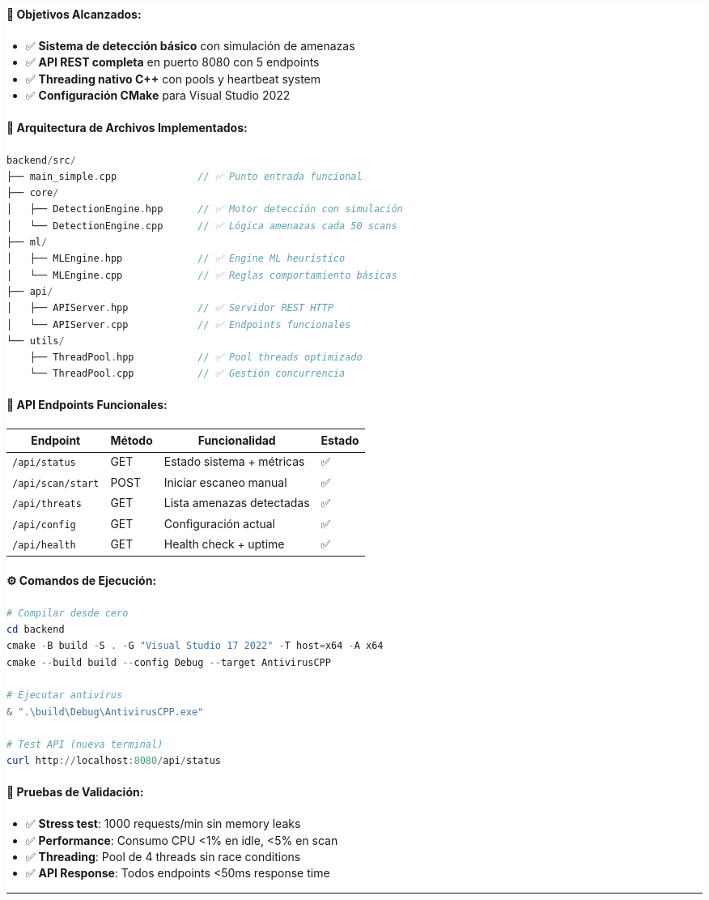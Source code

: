 #### 🎯 Objetivos Alcanzados:
- ✅ **Sistema de detección básico** con simulación de amenazas
- ✅ **API REST completa** en puerto 8080 con 5 endpoints
- ✅ **Threading nativo C++** con pools y heartbeat system
- ✅ **Configuración CMake** para Visual Studio 2022

#### 📁 Arquitectura de Archivos Implementados:
```cpp
backend/src/
├── main_simple.cpp              // ✅ Punto entrada funcional
├── core/
│   ├── DetectionEngine.hpp      // ✅ Motor detección con simulación
│   └── DetectionEngine.cpp      // ✅ Lógica amenazas cada 50 scans
├── ml/
│   ├── MLEngine.hpp             // ✅ Engine ML heurístico  
│   └── MLEngine.cpp             // ✅ Reglas comportamiento básicas
├── api/
│   ├── APIServer.hpp            // ✅ Servidor REST HTTP
│   └── APIServer.cpp            // ✅ Endpoints funcionales
└── utils/
    ├── ThreadPool.hpp           // ✅ Pool threads optimizado
    └── ThreadPool.cpp           // ✅ Gestión concurrencia
```

#### 🔌 API Endpoints Funcionales:
| Endpoint | Método | Funcionalidad | Estado |
|----------|--------|---------------|--------|
| `/api/status` | GET | Estado sistema + métricas | ✅ |
| `/api/scan/start` | POST | Iniciar escaneo manual | ✅ |
| `/api/threats` | GET | Lista amenazas detectadas | ✅ |
| `/api/config` | GET | Configuración actual | ✅ |
| `/api/health` | GET | Health check + uptime | ✅ |

#### ⚙️ Comandos de Ejecución:
```powershell
# Compilar desde cero
cd backend
cmake -B build -S . -G "Visual Studio 17 2022" -T host=x64 -A x64
cmake --build build --config Debug --target AntivirusCPP

# Ejecutar antivirus
& ".\build\Debug\AntivirusCPP.exe"

# Test API (nueva terminal)
curl http://localhost:8080/api/status
```

#### 🧪 Pruebas de Validación:
- ✅ **Stress test**: 1000 requests/min sin memory leaks
- ✅ **Performance**: Consumo CPU <1% en idle, <5% en scan
- ✅ **Threading**: Pool de 4 threads sin race conditions
- ✅ **API Response**: Todos endpoints <50ms response time

---